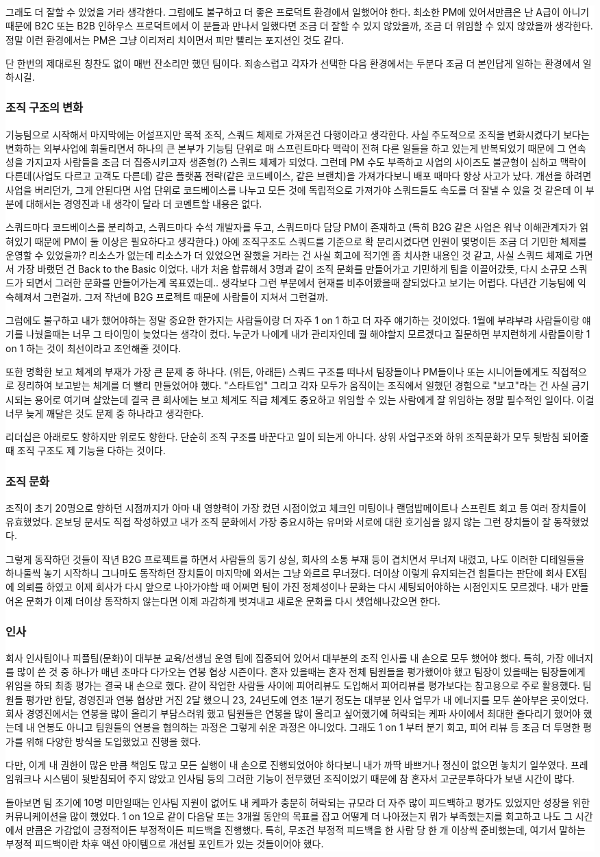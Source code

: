 그래도 더 잘할 수 있었을 거라 생각한다. 그럼에도 불구하고 더 좋은 프로덕트 환경에서 일했어야 한다. 최소한 PM에 있어서만큼은 난 A급이 아니기 때문에 B2C 또는 B2B 인하우스 프로덕트에서 이 분들과 만나서 일했다면 조금 더 잘할 수 있지 않았을까, 조금 더 위임할 수 있지 않았을까 생각한다. 정말 이런 환경에서는 PM은 그냥 이리저리 치이면서 피만 빨리는 포지션인 것도 같다.

단 한번의 제대로된 칭찬도 없이 매번 잔소리만 했던 팀이다. 죄송스럽고 각자가 선택한 다음 환경에서는 두분다 조금 더 본인답게 일하는 환경에서 일하시길.

### 조직 구조의 변화

기능팀으로 시작해서 마지막에는 어설프지만 목적 조직, 스쿼드 체제로 가져온건 다행이라고 생각한다. 사실 주도적으로 조직을 변화시켰다기 보다는 변화하는 외부사업에 휘둘리면서 하나의 큰 본부가 기능팀 단위로 매 스프린트마다 맥락이 전혀 다른 일들을 하고 있는게 반복되었기 때문에 그 연속성을 가지고자 사람들을 조금 더 집중시키고자 생존형(?) 스쿼드 체제가 되었다. 그런데 PM 수도 부족하고 사업의 사이즈도 불균형이 심하고 맥락이 다른데(사업도 다르고 고객도 다른데) 같은 플랫폼 전략(같은 코드베이스, 같은 브랜치)을 가져가다보니 배포 때마다 항상 사고가 났다. 개선을 하려면 사업을 버리던가, 그게 안된다면 사업 단위로 코드베이스를 나누고 모든 것에 독립적으로 가져가야 스쿼드들도 속도를 더 잘낼 수 있을 것 같은데 이 부분에 대해서는 경영진과 내 생각이 달라 더 코멘트할 내용은 없다.

스쿼드마다 코드베이스를 분리하고, 스쿼드마다 수석 개발자를 두고, 스쿼드마다 담당 PM이 존재하고 (특히 B2G 같은 사업은 워낙 이해관계자가 얽혀있기 때문에 PM이 둘 이상은 필요하다고 생각한다.) 아예 조직구조도 스쿼드를 기준으로 확 분리시켰다면 인원이 몇명이든 조금 더 기민한 체제를 운영할 수 있었을까? 리소스가 없는데 리소스가 더 있었으면 잘했을 거라는 건 사실 회고에 적기엔 좀 치사한 내용인 것 같고, 사실 스쿼드 체제로 가면서 가장 바랬던 건 Back to the Basic 이었다. 내가 처음 합류해서 3명과 같이 조직 문화를 만들어가고 기민하게 팀을 이끌어갔듯, 다시 소규모 스쿼드가 되면서 그러한 문화를 만들어가는게 목표였는데.. 생각보다 그런 부분에서 현재를 비추어봤을때 잘되었다고 보기는 어렵다. 다년간 기능팀에 익숙해져서 그런걸까. 그저 작년에 B2G 프로젝트 때문에 사람들이 지쳐서 그런걸까.

그럼에도 불구하고 내가 했어야하는 정말 중요한 한가지는 사람들이랑 더 자주 1 on 1 하고 더 자주 얘기하는 것이었다. 1월에 부랴부랴 사람들이랑 얘기를 나눴을때는 너무 그 타이밍이 늦었다는 생각이 컸다. 누군가 나에게 내가 관리자인데 뭘 해야할지 모르겠다고 질문하면 부지런하게 사람들이랑 1 on 1 하는 것이 최선이라고 조언해줄 것이다.

또한 명확한 보고 체계의 부재가 가장 큰 문제 중 하나다. (위든, 아래든) 스쿼드 구조를 떠나서 팀장들이나 PM들이나 또는 시니어들에게도 직접적으로 정리하여 보고받는 체계를 더 빨리 만들었어야 했다. "스타트업" 그리고 각자 모두가 움직이는 조직에서 일했던 경험으로 "보고"라는 건 사실 금기시되는 용어로 여기며 살았는데 결국 큰 회사에는 보고 체계도 직급 체계도 중요하고 위임할 수 있는 사람에게 잘 위임하는 정말 필수적인 일이다. 이걸 너무 늦게 깨달은 것도 문제 중 하나라고 생각한다.

리더십은 아래로도 향하지만 위로도 향한다. 단순히 조직 구조를 바꾼다고 일이 되는게 아니다. 상위 사업구조와 하위 조직문화가 모두 뒷밤침 되어줄때 조직 구조도 제 기능을 다하는 것이다.

### 조직 문화

조직이 초기 20명으로 향하던 시점까지가 아마 내 영향력이 가장 컸던 시점이었고 체크인 미팅이나 랜덤밥메이트나 스프린트 회고 등 여러 장치들이 유효했었다. 온보딩 문서도 직접 작성하였고 내가 조직 문화에서 가장 중요시하는 유머와 서로에 대한 호기심을 잃지 않는 그런 장치들이 잘 동작했었다.

그렇게 동작하던 것들이 작년 B2G 프로젝트를 하면서 사람들의 동기 상실, 회사의 소통 부재 등이 겹치면서 무너져 내렸고, 나도 이러한 디테일들을 하나둘씩 놓기 시작하니 그나마도 동작하던 장치들이 마지막에 와서는 그냥 와르르 무너졌다. 더이상 이렇게 유지되는건 힘들다는 판단에 회사 EX팀에 의뢰를 하였고 이제 회사가 다시 앞으로 나아가야할 때 어쩌면 팀이 가진 정체성이나 문화는 다시 세팅되어야하는 시점인지도 모르겠다. 내가 만들어온 문화가 이제 더이상 동작하지 않는다면 이제 과감하게 벗겨내고 새로운 문화를 다시 셋업해나갔으면 한다.

### 인사

회사 인사팀이나 피플팀(문화)이 대부분 교육/선생님 운영 팀에 집중되어 있어서 대부분의 조직 인사를 내 손으로 모두 했어야 했다. 특히, 가장 에너지를 많이 쓴 것 중 하나가 매년 초마다 다가오는 연봉 협상 시즌이다. 혼자 있을때는 혼자 전체 팀원들을 평가했어야 했고 팀장이 있을때는 팀장들에게 위임을 하되 최종 평가는 결국 내 손으로 했다. 같이 작업한 사람들 사이에 피어리뷰도 도입해서 피어리뷰를 평가보다는 참고용으로 주로 활용했다. 팀원들 평가만 한달, 경영진과 연봉 협상만 거진 2달 했으니 23, 24년도에 연초 1분기 정도는 대부분 인사 업무가 내 에너지를 모두 쏟아부은 곳이었다. 회사 경영진에서는 연봉을 많이 올리기 부담스러워 했고 팀원들은 연봉을 많이 올리고 싶어했기에 허락되는 케파 사이에서 최대한 줄다리기 했어야 했는데 내 연봉도 아니고 팀원들의 연봉을 협의하는 과정은 그렇게 쉬운 과정은 아니었다. 그래도 1 on 1 부터 분기 회고, 피어 리뷰 등 조금 더 투명한 평가를 위해 다양한 방식을 도입했었고 진행을 했다.

다만, 이게 내 권한이 많은 만큼 책임도 많고 모든 실행이 내 손으로 진행되었어야 하다보니 내가 까딱 바쁘거나 정신이 없으면 놓치기 일쑤였다. 프레임워크나 시스템이 뒷받침되어 주지 않았고 인사팀 등의 그러한 기능이 전무했던 조직이었기 때문에 참 혼자서 고군분투하다가 보낸 시간이 많다.

돌아보면 팀 초기에 10명 미만일때는 인사팀 지원이 없어도 내 케파가 충분히 허락되는 규모라 더 자주 많이 피드백하고 평가도 있었지만 성장을 위한 커뮤니케이션을 많이 했었다. 1 on 1으로 같이 다음달 또는 3개월 동안의 목표를 잡고 어떻게 더 나아졌는지 뭐가 부족했는지를 회고하고 나도 그 시간에서 만큼은 가감없이 긍정적이든 부정적이든 피드백을 진행했다. 특히, 무조건 부정적 피드백을 한 사람 당 한 개 이상씩 준비했는데, 여기서 말하는 부정적 피드백이란 차후 액션 아이템으로 개선될 포인트가 있는 것들이어야 했다.
